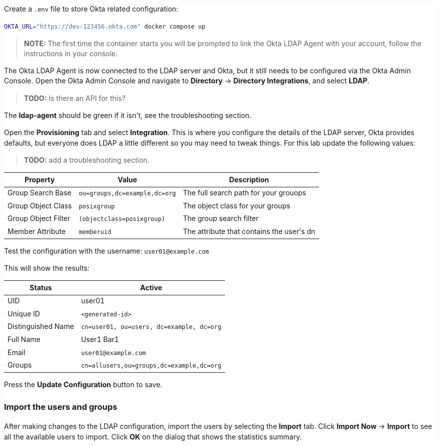 Create a `.env` file to store Okta related configuration:

```bash
OKTA_URL="https://dev-123456.okta.com" docker compose up
```

> **NOTE:** The first time the container starts you will be prompted to link the Okta LDAP Agent with your account, follow the instructions in your console.

The Okta LDAP Agent is now connected to the LDAP server and Okta, but it still needs to be configured via the Okta Admin Console.
Open the Okta Admin Console and navigate to **Directory** -> **Directory Integrations**, and select **LDAP**.

> **TODO:** Is there an API for this?

The **ldap-agent** should be green if it isn't, see the troubleshooting section. 

Open the **Provisioning** tab and select **Integration**. This is where you configure the details of the LDAP server, Okta provides defaults, but everyone does LDAP a little different so you may need to tweak things.  For this lab update the following values:

> **TODO:** add a troubleshooting section.
 

| Property            | Value                         | Description                               |
|---------------------|-------------------------------|-------------------------------------------|
| Group Search Base   | `ou=groups,dc=example,dc=org` | The full search path for your grouops     |
| Group Object Class  | `posixgroup`                  | The object class for your groups          |
| Group Object Filter | `(objectclass=posixgroup)`    | The group search filter                   |
| Member Attribute    | `memberuid`                   | The attribute that contains the user's dn |

Test the configuration with the username: `user01@example.com`

This will show the results:

| Status             | Active                                    |
|--------------------|-------------------------------------------|
| UID                | user01                                    |
| Unique ID          | `<generated-id>`                          |
| Distinguished Name | `cn=user01, ou=users, dc=example, dc=org` |
| Full Name          | User1 Bar1                                |
| Email              | `user01@example.com`                      |
| Groups             | `cn=allusers,ou=groups,dc=example,dc=org` |

Press the **Update Configuration** button to save.

### Import the users and groups

After making changes to the LDAP configuration, import the users by selecting the **Import** tab.
Click **Import Now** -> **Import** to see all the available users to import.
Click **OK** on the dialog that shows the statistics summary.
